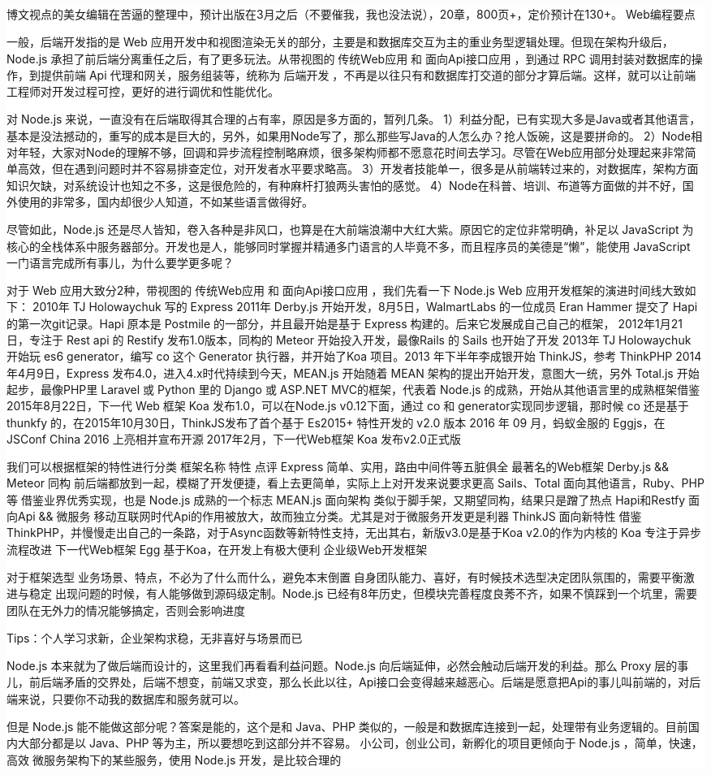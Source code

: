 
博文视点的美女编辑在苦逼的整理中，预计出版在3月之后（不要催我，我也没法说），20章，800页+，定价预计在130+。 Web编程要点

一般，后端开发指的是 Web 应用开发中和视图渲染无关的部分，主要是和数据库交互为主的重业务型逻辑处理。但现在架构升级后，Node.js 承担了前后端分离重任之后，有了更多玩法。从带视图的 传统Web应用 和 面向Api接口应用 ，到通过 RPC 调用封装对数据库的操作，到提供前端 Api 代理和网关，服务组装等，统称为 后端开发 ，不再是以往只有和数据库打交道的部分才算后端。这样，就可以让前端工程师对开发过程可控，更好的进行调优和性能优化。

对 Node.js 来说，一直没有在后端取得其合理的占有率，原因是多方面的，暂列几条。
1）利益分配，已有实现大多是Java或者其他语言，基本是没法撼动的，重写的成本是巨大的，另外，如果用Node写了，那么那些写Java的人怎么办？抢人饭碗，这是要拼命的。
2）Node相对年轻，大家对Node的理解不够，回调和异步流程控制略麻烦，很多架构师都不愿意花时间去学习。尽管在Web应用部分处理起来非常简单高效，但在遇到问题时并不容易排查定位，对开发者水平要求略高。
3）开发者技能单一，很多是从前端转过来的，对数据库，架构方面知识欠缺，对系统设计也知之不多，这是很危险的，有种麻杆打狼两头害怕的感觉。
4）Node在科普、培训、布道等方面做的并不好，国外使用的非常多，国内却很少人知道，不如某些语言做得好。


尽管如此，Node.js 还是尽人皆知，卷入各种是非风口，也算是在大前端浪潮中大红大紫。原因它的定位非常明确，补足以 JavaScript 为核心的全栈体系中服务器部分。开发也是人，能够同时掌握并精通多门语言的人毕竟不多，而且程序员的美德是“懒”，能使用 JavaScript 一门语言完成所有事儿，为什么要学更多呢？

对于 Web 应用大致分2种，带视图的 传统Web应用 和 面向Api接口应用 ，我们先看一下 Node.js Web 应用开发框架的演进时间线大致如下：
2010年 TJ Holowaychuk 写的 Express
2011年 Derby.js 开始开发，8月5日，WalmartLabs 的一位成员 Eran Hammer 提交了 Hapi 的第一次git记录。Hapi 原本是 Postmile 的一部分，并且最开始是基于 Express 构建的。后来它发展成自己自己的框架，
2012年1月21日，专注于 Rest api 的 Restify 发布1.0版本，同构的 Meteor 开始投入开发，最像Rails 的 Sails 也开始了开发
2013年 TJ Holowaychuk 开始玩 es6 generator，编写   co   这个 Generator 执行器，并开始了Koa 项目。2013 年下半年李成银开始 ThinkJS，参考 ThinkPHP
2014年4月9日，Express 发布4.0，进入4.x时代持续到今天，MEAN.js 开始随着 MEAN 架构的提出开始开发，意图大一统，另外 Total.js 开始起步，最像PHP里 Laravel 或 Python 里的 Django 或   ASP.NET   MVC的框架，代表着 Node.js 的成熟，开始从其他语言里的成熟框架借鉴
2015年8月22日，下一代 Web 框架 Koa 发布1.0，可以在Node.js v0.12下面，通过 co   和 generator实现同步逻辑，那时候   co   还是基于   thunkfy   的，在2015年10月30日，ThinkJS发布了首个基于 Es2015+ 特性开发的 v2.0 版本
2016 年 09 月，蚂蚁金服的 Eggjs，在 JSConf China 2016 上亮相并宣布开源
2017年2月，下一代Web框架 Koa 发布v2.0正式版


我们可以根据框架的特性进行分类
框架名称 特性 点评
 Express 简单、实用，路由中间件等五脏俱全 最著名的Web框架
 Derby.js && Meteor 同构 前后端都放到一起，模糊了开发便捷，看上去更简单，实际上上对开发来说要求更高
 Sails、Total 面向其他语言，Ruby、PHP等 借鉴业界优秀实现，也是 Node.js 成熟的一个标志
 MEAN.js 面向架构 类似于脚手架，又期望同构，结果只是蹭了热点
 Hapi和Restfy 面向Api && 微服务 移动互联网时代Api的作用被放大，故而独立分类。尤其是对于微服务开发更是利器
 ThinkJS 面向新特性 借鉴ThinkPHP，并慢慢走出自己的一条路，对于Async函数等新特性支持，无出其右，新版v3.0是基于Koa v2.0的作为内核的
 Koa 专注于异步流程改进 下一代Web框架
 Egg 基于Koa，在开发上有极大便利 企业级Web开发框架


对于框架选型
业务场景、特点，不必为了什么而什么，避免本末倒置
自身团队能力、喜好，有时候技术选型决定团队氛围的，需要平衡激进与稳定
出现问题的时候，有人能够做到源码级定制。Node.js 已经有8年历史，但模块完善程度良莠不齐，如果不慎踩到一个坑里，需要团队在无外力的情况能够搞定，否则会影响进度


Tips：个人学习求新，企业架构求稳，无非喜好与场景而已

Node.js 本来就为了做后端而设计的，这里我们再看看利益问题。Node.js 向后端延伸，必然会触动后端开发的利益。那么 Proxy 层的事儿，前后端矛盾的交界处，后端不想变，前端又求变，那么长此以往，Api接口会变得越来越恶心。后端是愿意把Api的事儿叫前端的，对后端来说，只要你不动我的数据库和服务就可以。

但是 Node.js 能不能做这部分呢？答案是能的，这个是和 Java、PHP 类似的，一般是和数据库连接到一起，处理带有业务逻辑的。目前国内大部分都是以 Java、PHP 等为主，所以要想吃到这部分并不容易。
小公司，创业公司，新孵化的项目更倾向于 Node.js ，简单，快速，高效
微服务架构下的某些服务，使用 Node.js 开发，是比较合理的
